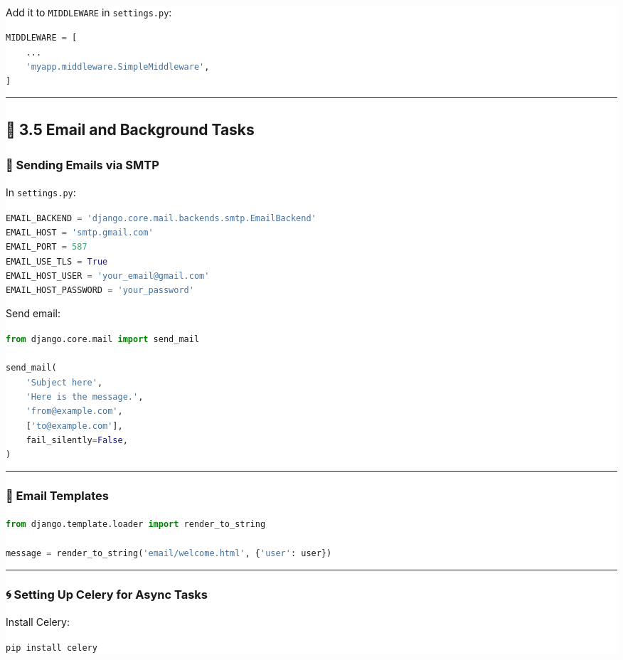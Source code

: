 Add it to `MIDDLEWARE` in `settings.py`:
```python
MIDDLEWARE = [
    ...
    'myapp.middleware.SimpleMiddleware',
]
```

---

## 🔹 3.5 Email and Background Tasks

### 📧 Sending Emails via SMTP

In `settings.py`:
```python
EMAIL_BACKEND = 'django.core.mail.backends.smtp.EmailBackend'
EMAIL_HOST = 'smtp.gmail.com'
EMAIL_PORT = 587
EMAIL_USE_TLS = True
EMAIL_HOST_USER = 'your_email@gmail.com'
EMAIL_HOST_PASSWORD = 'your_password'
```

Send email:
```python
from django.core.mail import send_mail

send_mail(
    'Subject here',
    'Here is the message.',
    'from@example.com',
    ['to@example.com'],
    fail_silently=False,
)
```

---

### 📝 Email Templates

```python
from django.template.loader import render_to_string

message = render_to_string('email/welcome.html', {'user': user})
```

---

### 🌀 Setting Up Celery for Async Tasks

Install Celery:
```bash
pip install celery
```
